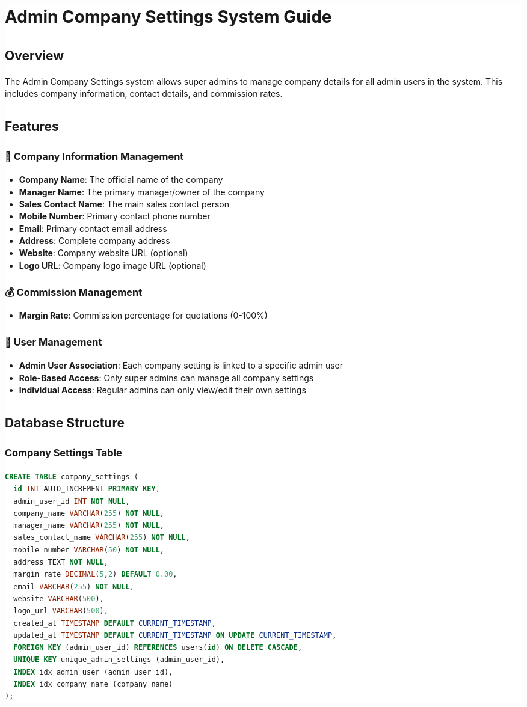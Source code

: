 # Admin Company Settings System Guide

## Overview

The Admin Company Settings system allows super admins to manage company details for all admin users in the system. This includes company information, contact details, and commission rates.

## Features

### 🔧 **Company Information Management**
- **Company Name**: The official name of the company
- **Manager Name**: The primary manager/owner of the company
- **Sales Contact Name**: The main sales contact person
- **Mobile Number**: Primary contact phone number
- **Email**: Primary contact email address
- **Address**: Complete company address
- **Website**: Company website URL (optional)
- **Logo URL**: Company logo image URL (optional)

### 💰 **Commission Management**
- **Margin Rate**: Commission percentage for quotations (0-100%)

### 👥 **User Management**
- **Admin User Association**: Each company setting is linked to a specific admin user
- **Role-Based Access**: Only super admins can manage all company settings
- **Individual Access**: Regular admins can only view/edit their own settings

## Database Structure

### Company Settings Table
```sql
CREATE TABLE company_settings (
  id INT AUTO_INCREMENT PRIMARY KEY,
  admin_user_id INT NOT NULL,
  company_name VARCHAR(255) NOT NULL,
  manager_name VARCHAR(255) NOT NULL,
  sales_contact_name VARCHAR(255) NOT NULL,
  mobile_number VARCHAR(50) NOT NULL,
  address TEXT NOT NULL,
  margin_rate DECIMAL(5,2) DEFAULT 0.00,
  email VARCHAR(255) NOT NULL,
  website VARCHAR(500),
  logo_url VARCHAR(500),
  created_at TIMESTAMP DEFAULT CURRENT_TIMESTAMP,
  updated_at TIMESTAMP DEFAULT CURRENT_TIMESTAMP ON UPDATE CURRENT_TIMESTAMP,
  FOREIGN KEY (admin_user_id) REFERENCES users(id) ON DELETE CASCADE,
  UNIQUE KEY unique_admin_settings (admin_user_id),
  INDEX idx_admin_user (admin_user_id),
  INDEX idx_company_name (company_name)
);
```
